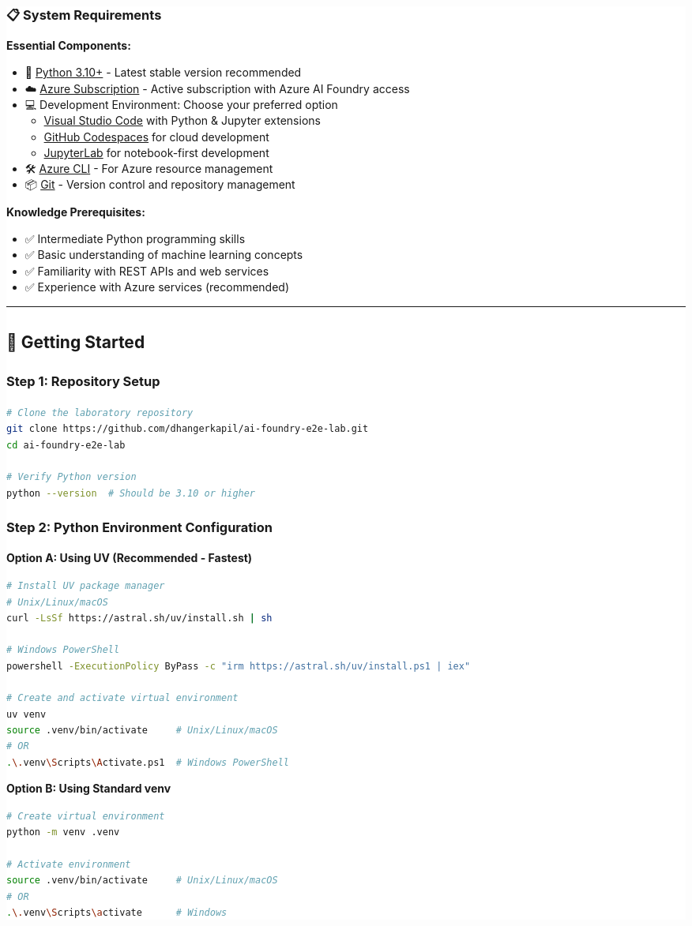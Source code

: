 ### 📋 System Requirements

**Essential Components:**
- 🐍 [Python 3.10+](https://www.python.org/downloads/) - Latest stable version recommended
- ☁️ [Azure Subscription](https://ai.azure.com) - Active subscription with Azure AI Foundry access
- 💻 Development Environment: Choose your preferred option
  - [Visual Studio Code](https://code.visualstudio.com/) with Python & Jupyter extensions
  - [GitHub Codespaces](https://github.com/features/codespaces) for cloud development
  - [JupyterLab](https://jupyter.org/install) for notebook-first development
- 🛠️ [Azure CLI](https://learn.microsoft.com/en-us/cli/azure/install-azure-cli) - For Azure resource management
- 📦 [Git](https://git-scm.com/downloads) - Version control and repository management

**Knowledge Prerequisites:**
- ✅ Intermediate Python programming skills
- ✅ Basic understanding of machine learning concepts
- ✅ Familiarity with REST APIs and web services
- ✅ Experience with Azure services (recommended)

---

## 🚀 Getting Started

### Step 1: Repository Setup

```bash
# Clone the laboratory repository
git clone https://github.com/dhangerkapil/ai-foundry-e2e-lab.git
cd ai-foundry-e2e-lab

# Verify Python version
python --version  # Should be 3.10 or higher
```

### Step 2: Python Environment Configuration

**Option A: Using UV (Recommended - Fastest)**
```bash
# Install UV package manager
# Unix/Linux/macOS
curl -LsSf https://astral.sh/uv/install.sh | sh

# Windows PowerShell
powershell -ExecutionPolicy ByPass -c "irm https://astral.sh/uv/install.ps1 | iex"

# Create and activate virtual environment
uv venv
source .venv/bin/activate     # Unix/Linux/macOS
# OR
.\.venv\Scripts\Activate.ps1  # Windows PowerShell
```

**Option B: Using Standard venv**
```bash
# Create virtual environment
python -m venv .venv

# Activate environment
source .venv/bin/activate     # Unix/Linux/macOS
# OR  
.\.venv\Scripts\activate      # Windows
```
